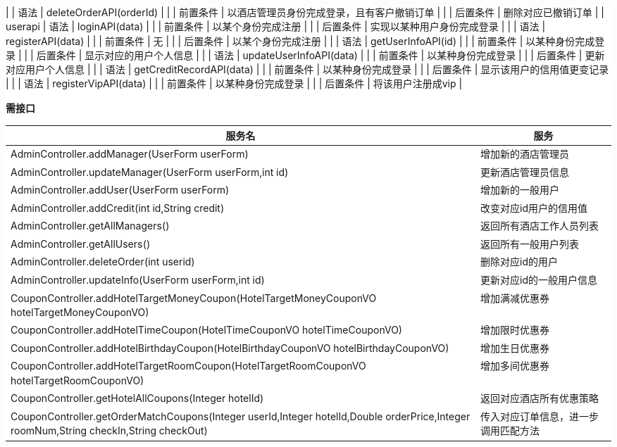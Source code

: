 |                 | 语法     | deleteOrderAPI(orderId)                                    |
|                 | 前置条件 | 以酒店管理员身份完成登录，且有客户撤销订单                 |
|                 | 后置条件 | 删除对应已撤销订单                                         |
| userapi         | 语法     | loginAPI(data)                                             |
|                 | 前置条件 | 以某个身份完成注册                                         |
|                 | 后置条件 | 实现以某种用户身份完成登录                                 |
|                 | 语法     | registerAPI(data)                                          |
|                 | 前置条件 | 无                                                         |
|                 | 后置条件 | 以某个身份完成注册                                         |
|                 | 语法     | getUserInfoAPI(id)                                         |
|                 | 前置条件 | 以某种身份完成登录                                         |
|                 | 后置条件 | 显示对应的用户个人信息                                     |
|                 | 语法     | updateUserInfoAPI(data)                                    |
|                 | 前置条件 | 以某种身份完成登录                                         |
|                 | 后置条件 | 更新对应用户个人信息                                       |
|                 | 语法     | getCreditRecordAPI(data)                                   |
|                 | 前置条件 | 以某种身份完成登录                                         |
|                 | 后置条件 | 显示该用户的信用值更变记录                                 |
|                 | 语法     | registerVipAPI(data)                                       |
|                 | 前置条件 | 以某种身份完成登录                                         |
|                 | 后置条件 | 将该用户注册成vip                                          |

**需接口**

| 服务名                                                       | 服务                                 |
| ------------------------------------------------------------ | ------------------------------------ |
| AdminController.addManager(UserForm userForm)                | 增加新的酒店管理员                   |
| AdminController.updateManager(UserForm userForm,int id)      | 更新酒店管理员信息                   |
| AdminController.addUser(UserForm userForm)                   | 增加新的一般用户                     |
| AdminController.addCredit(int id,String credit)              | 改变对应id用户的信用值               |
| AdminController.getAllManagers()                             | 返回所有酒店工作人员列表             |
| AdminController.getAllUsers()                                | 返回所有一般用户列表                 |
| AdminController.deleteOrder(int userid)                      | 删除对应id的用户                     |
| AdminController.updateInfo(UserForm userForm,int id)         | 更新对应id的一般用户信息             |
| CouponController.addHotelTargetMoneyCoupon(HotelTargetMoneyCouponVO hotelTargetMoneyCouponVO) | 增加满减优惠券                       |
| CouponController.addHotelTimeCoupon(HotelTimeCouponVO hotelTimeCouponVO) | 增加限时优惠券                       |
| CouponController.addHotelBirthdayCoupon(HotelBirthdayCouponVO hotelBirthdayCouponVO) | 增加生日优惠券                       |
| CouponController.addHotelTargetRoomCoupon(HotelTargetRoomCouponVO hotelTargetRoomCouponVO) | 增加多间优惠券                       |
| CouponController.getHotelAllCoupons(Integer hotelId)         | 返回对应酒店所有优惠策略             |
| CouponController.getOrderMatchCoupons(Integer userId,Integer hotelId,Double orderPrice,Integer roomNum,String checkIn,String checkOut) | 传入对应订单信息，进一步调用匹配方法 |